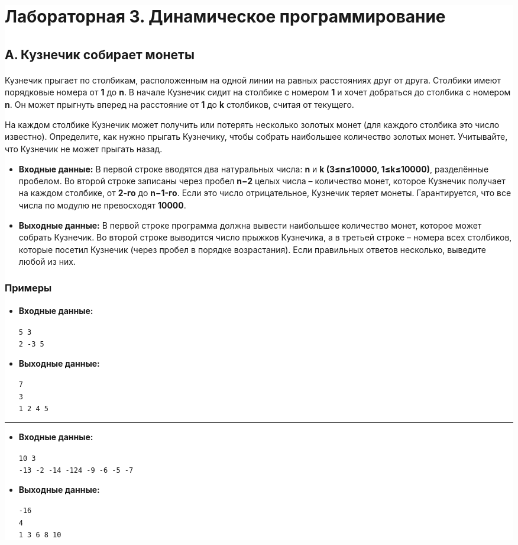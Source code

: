# Лабораторная 3. Динамическое программирование

## A. Кузнечик собирает монеты

Кузнечик прыгает по столбикам, расположенным на одной линии на равных расстояниях друг от друга. Столбики имеют порядковые номера от **1** до **n**.
В начале Кузнечик сидит на столбике с номером **1** и хочет добраться до столбика с номером **n**.
Он может прыгнуть вперед на расстояние от **1** до **k** столбиков, считая от текущего.

На каждом столбике Кузнечик может получить или потерять несколько золотых монет (для каждого столбика это число известно).
Определите, как нужно прыгать Кузнечику, чтобы собрать наибольшее количество золотых монет. Учитывайте, что Кузнечик не может прыгать назад.

* **Входные данные:**
В первой строке вводятся два натуральных числа: **n** и **k (3≤n≤10000, 1≤k≤10000)**, разделённые пробелом.
Во второй строке записаны через пробел **n−2** целых числа – количество монет, которое Кузнечик получает на каждом столбике, от **2-го** до **n−1-го**.
Если это число отрицательное, Кузнечик теряет монеты. Гарантируется, что все числа по модулю не превосходят **10000**.

* **Выходные данные:**
В первой строке программа должна вывести наибольшее количество монет, которое может собрать Кузнечик.
Во второй строке выводится число прыжков Кузнечика, а в третьей строке – номера всех столбиков, которые посетил Кузнечик (через пробел в порядке возрастания).
Если правильных ответов несколько, выведите любой из них.

### Примеры

* **Входные данные:**

      5 3
      2 -3 5

* **Выходные данные:**

      7
      3
      1 2 4 5 

___

* **Входные данные:**

      10 3
      -13 -2 -14 -124 -9 -6 -5 -7

* **Выходные данные:**

      -16
      4
      1 3 6 8 10 
